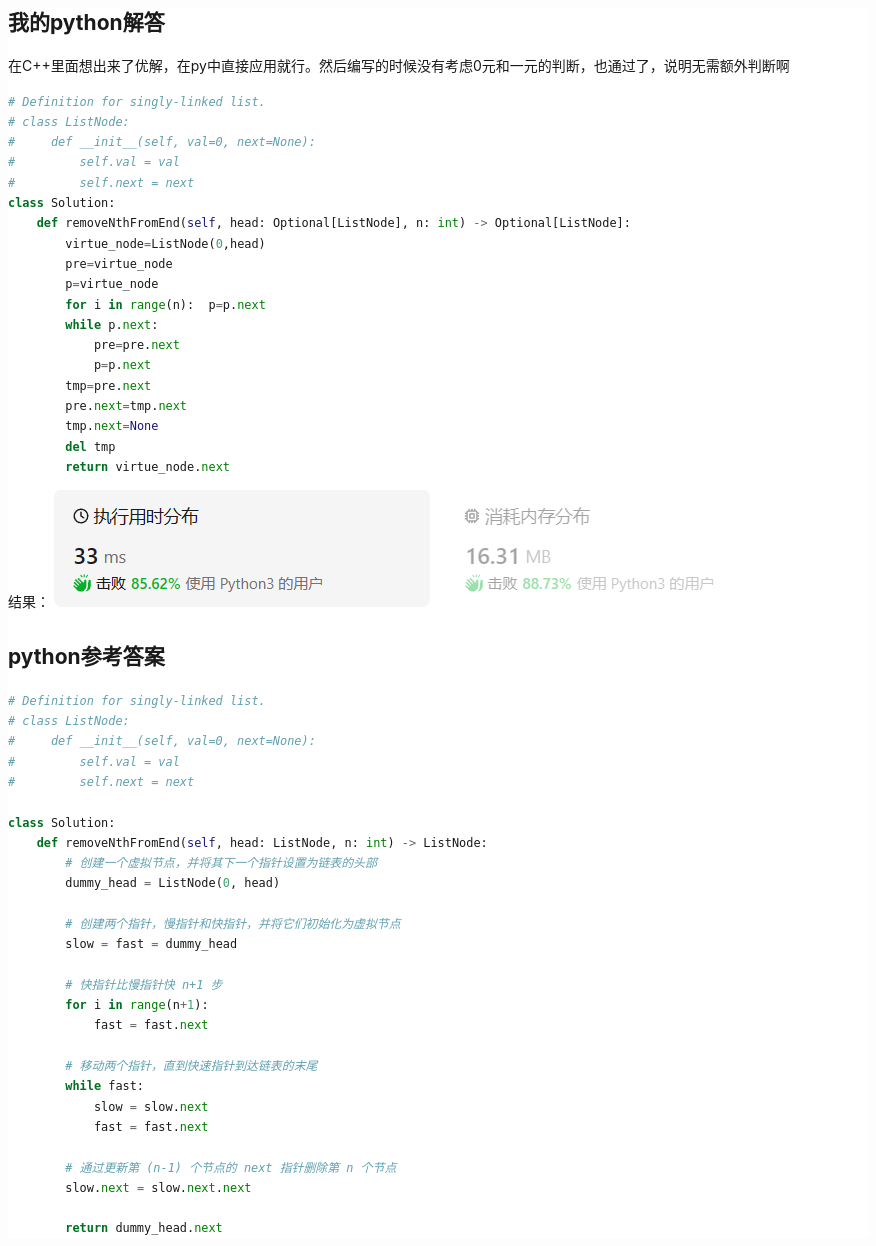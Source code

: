 ## 我的python解答

在C++里面想出来了优解，在py中直接应用就行。然后编写的时候没有考虑0元和一元的判断，也通过了，说明无需额外判断啊

```python
# Definition for singly-linked list.
# class ListNode:
#     def __init__(self, val=0, next=None):
#         self.val = val
#         self.next = next
class Solution:
    def removeNthFromEnd(self, head: Optional[ListNode], n: int) -> Optional[ListNode]:
        virtue_node=ListNode(0,head)
        pre=virtue_node
        p=virtue_node
        for i in range(n):  p=p.next
        while p.next:
            pre=pre.next
            p=p.next
        tmp=pre.next
        pre.next=tmp.next
        tmp.next=None
        del tmp
        return virtue_node.next
```

结果：![image-20240503112415095](./assets/image-20240503112415095.png)

## python参考答案

```python
# Definition for singly-linked list.
# class ListNode:
#     def __init__(self, val=0, next=None):
#         self.val = val
#         self.next = next

class Solution:
    def removeNthFromEnd(self, head: ListNode, n: int) -> ListNode:
        # 创建一个虚拟节点，并将其下一个指针设置为链表的头部
        dummy_head = ListNode(0, head)
        
        # 创建两个指针，慢指针和快指针，并将它们初始化为虚拟节点
        slow = fast = dummy_head
        
        # 快指针比慢指针快 n+1 步
        for i in range(n+1):
            fast = fast.next
        
        # 移动两个指针，直到快速指针到达链表的末尾
        while fast:
            slow = slow.next
            fast = fast.next
        
        # 通过更新第 (n-1) 个节点的 next 指针删除第 n 个节点
        slow.next = slow.next.next
        
        return dummy_head.next
```